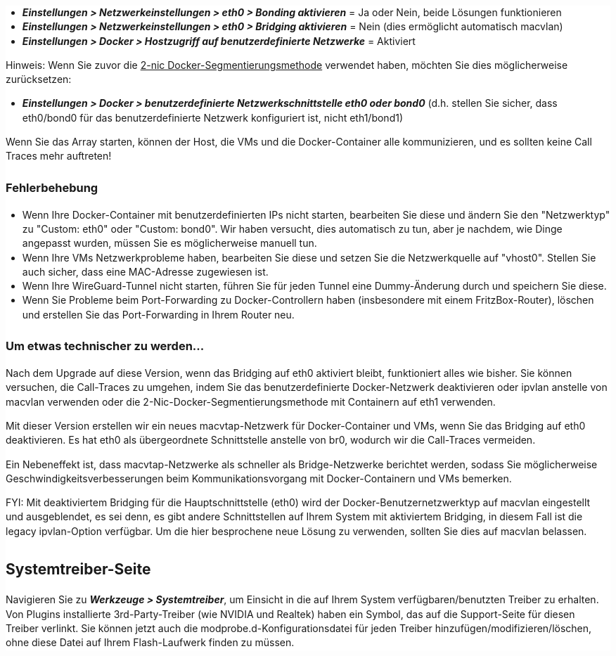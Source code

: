 - _**Einstellungen > Netzwerkeinstellungen > eth0 > Bonding aktivieren**_ = Ja oder Nein, beide Lösungen funktionieren
- _**Einstellungen > Netzwerkeinstellungen > eth0 > Bridging aktivieren**_ = Nein (dies ermöglicht automatisch macvlan)
- _**Einstellungen > Docker > Hostzugriff auf benutzerdefinierte Netzwerke**_ = Aktiviert

Hinweis: Wenn Sie zuvor die [2-nic Docker-Segmentierungsmethode](https://forums.unraid.net/topic/137048-guide-how-to-solve-macvlan-and-ipvlan-issues-with-containers-on-a-custom-network/) verwendet haben, möchten Sie dies möglicherweise zurücksetzen:

- _**Einstellungen > Docker > benutzerdefinierte Netzwerkschnittstelle eth0 oder bond0**_ (d.h. stellen Sie sicher, dass eth0/bond0 für das benutzerdefinierte Netzwerk konfiguriert ist, nicht eth1/bond1)

Wenn Sie das Array starten, können der Host, die VMs und die Docker-Container alle kommunizieren, und es sollten keine Call Traces mehr auftreten!

### Fehlerbehebung

- Wenn Ihre Docker-Container mit benutzerdefinierten IPs nicht starten, bearbeiten Sie diese und ändern Sie den "Netzwerktyp" zu "Custom: eth0" oder "Custom: bond0". Wir haben versucht, dies automatisch zu tun, aber je nachdem, wie Dinge angepasst wurden, müssen Sie es möglicherweise manuell tun.
- Wenn Ihre VMs Netzwerkprobleme haben, bearbeiten Sie diese und setzen Sie die Netzwerkquelle auf "vhost0". Stellen Sie auch sicher, dass eine MAC-Adresse zugewiesen ist.
- Wenn Ihre WireGuard-Tunnel nicht starten, führen Sie für jeden Tunnel eine Dummy-Änderung durch und speichern Sie diese.
- Wenn Sie Probleme beim Port-Forwarding zu Docker-Controllern haben (insbesondere mit einem FritzBox-Router), löschen und erstellen Sie das Port-Forwarding in Ihrem Router neu.

### Um etwas technischer zu werden...

Nach dem Upgrade auf diese Version, wenn das Bridging auf eth0 aktiviert bleibt, funktioniert alles wie bisher. Sie können versuchen, die Call-Traces zu umgehen, indem Sie das benutzerdefinierte Docker-Netzwerk deaktivieren oder ipvlan anstelle von macvlan verwenden oder die 2-Nic-Docker-Segmentierungsmethode mit Containern auf eth1 verwenden.

Mit dieser Version erstellen wir ein neues macvtap-Netzwerk für Docker-Container und VMs, wenn Sie das Bridging auf eth0 deaktivieren. Es hat eth0 als übergeordnete Schnittstelle anstelle von br0, wodurch wir die Call-Traces vermeiden.

Ein Nebeneffekt ist, dass macvtap-Netzwerke als schneller als Bridge-Netzwerke berichtet werden, sodass Sie möglicherweise Geschwindigkeitsverbesserungen beim Kommunikationsvorgang mit Docker-Containern und VMs bemerken.

FYI: Mit deaktiviertem Bridging für die Hauptschnittstelle (eth0) wird der Docker-Benutzernetzwerktyp auf macvlan eingestellt und ausgeblendet,
es sei denn, es gibt andere Schnittstellen auf Ihrem System mit aktiviertem Bridging, in diesem Fall ist die legacy ipvlan-Option verfügbar.
Um die hier besprochene neue Lösung zu verwenden, sollten Sie dies auf macvlan belassen.

## Systemtreiber-Seite

Navigieren Sie zu _**Werkzeuge > Systemtreiber**_, um Einsicht in die auf Ihrem System verfügbaren/benutzten Treiber zu erhalten. Von Plugins installierte 3rd-Party-Treiber (wie NVIDIA und Realtek) haben ein Symbol, das auf die Support-Seite für diesen Treiber verlinkt. Sie können jetzt auch die modprobe.d-Konfigurationsdatei für jeden Treiber hinzufügen/modifizieren/löschen, ohne diese Datei auf Ihrem Flash-Laufwerk finden zu müssen.
